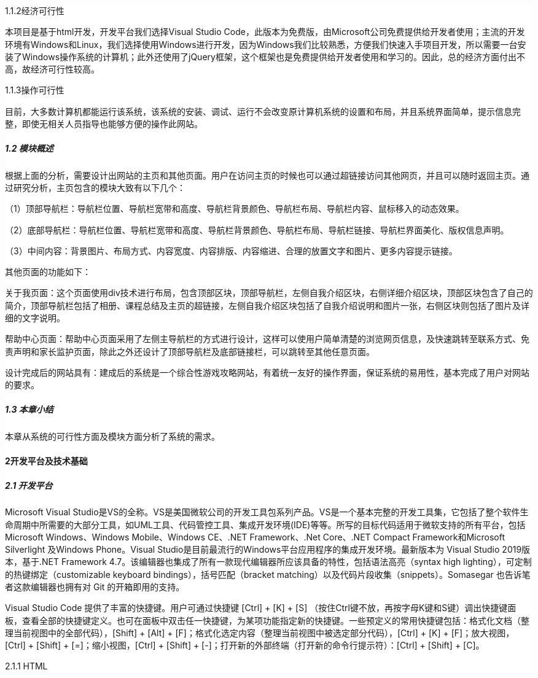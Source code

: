  

1.1.2经济可行性

本项目是基于html开发，开发平台我们选择Visual Studio Code，此版本为免费版，由Microsoft公司免费提供给开发者使用；主流的开发环境有Windows和Linux，我们选择使用Windows进行开发，因为Windows我们比较熟悉，方便我们快速入手项目开发，所以需要一台安装了Windows操作系统的计算机；此外还使用了jQuery框架，这个框架也是免费提供给开发者使用和学习的。因此，总的经济方面付出不高，故经济可行性较高。

 

1.1.3操作可行性

目前，大多数计算机都能运行该系统，该系统的安装、调试、运行不会改变原计算机系统的设置和布局，并且系统界面简单，提示信息完整，即使无相关人员指导也能够方便的操作此网站。

 

##### 1.2 模块概述

根据上面的分析，需要设计出网站的主页和其他页面。用户在访问主页的时候也可以通过超链接访问其他网页，并且可以随时返回主页。通过研究分析，主页包含的模块大致有以下几个：

（1）顶部导航栏：导航栏位置、导航栏宽带和高度、导航栏背景颜色、导航栏布局、导航栏内容、鼠标移入的动态效果。

（2）底部导航栏：导航栏位置、导航栏宽带和高度、导航栏背景颜色、导航栏布局、导航栏链接、导航栏界面美化、版权信息声明。

（3）中间内容：背景图片、布局方式、内容宽度、内容排版、内容缩进、合理的放置文字和图片、更多内容提示链接。

其他页面的功能如下：

关于我页面：这个页面使用div技术进行布局，包含顶部区块，顶部导航栏，左侧自我介绍区块，右侧详细介绍区块，顶部区块包含了自己的简介，顶部导航栏包括了相册、课程总结及主页的超链接，左侧自我介绍区块包括了自我介绍说明和图片一张，右侧区块则包括了图片及详细的文字说明。

帮助中心页面：帮助中心页面采用了左侧主导航栏的方式进行设计，这样可以使用户简单清楚的浏览网页信息，及快速跳转至联系方式、免责声明和家长监护页面，除此之外还设计了顶部导航栏及底部链接栏，可以跳转至其他任意页面。  

设计完成后的网站具有：建成后的系统是一个综合性游戏攻略网站，有着统一友好的操作界面，保证系统的易用性，基本完成了用户对网站的要求。

 

##### 1.3 本章小结

本章从系统的可行性方面及模块方面分析了系统的需求。



#### 2开发平台及技术基础

##### 2.1 开发平台

Microsoft Visual Studio是VS的全称。VS是美国微软公司的开发工具包系列产品。VS是一个基本完整的开发工具集，它包括了整个软件生命周期中所需要的大部分工具，如UML工具、代码管控工具、集成开发环境(IDE)等等。所写的目标代码适用于微软支持的所有平台，包括Microsoft Windows、Windows Mobile、Windows CE、.NET Framework、.Net Core、.NET Compact Framework和Microsoft Silverlight 及Windows Phone。Visual Studio是目前最流行的Windows平台应用程序的集成开发环境。最新版本为 Visual Studio 2019版本，基于.NET Framework 4.7。该编辑器也集成了所有一款现代编辑器所应该具备的特性，包括语法高亮（syntax high lighting），可定制的热键绑定（customizable keyboard bindings），括号匹配（bracket matching）以及代码片段收集（snippets）。Somasegar 也告诉笔者这款编辑器也拥有对 Git 的开箱即用的支持。

Visual Studio Code 提供了丰富的快捷键。用户可通过快捷键 [Ctrl] + [K] + [S] （按住Ctrl键不放，再按字母K键和S键）调出快捷键面板，查看全部的快捷键定义。也可在面板中双击任一快捷键，为某项功能指定新的快捷键。一些预定义的常用快捷键包括：格式化文档（整理当前视图中的全部代码），[Shift] + [Alt] + [F]；格式化选定内容（整理当前视图中被选定部分代码），[Ctrl] + [K] + [F]；放大视图，[Ctrl] + [Shift] + [=]；缩小视图，[Ctrl] + [Shift] + [-]；打开新的外部终端（打开新的命令行提示符）：[Ctrl] + [Shift] + [C]。

 

2.1.1 HTML

